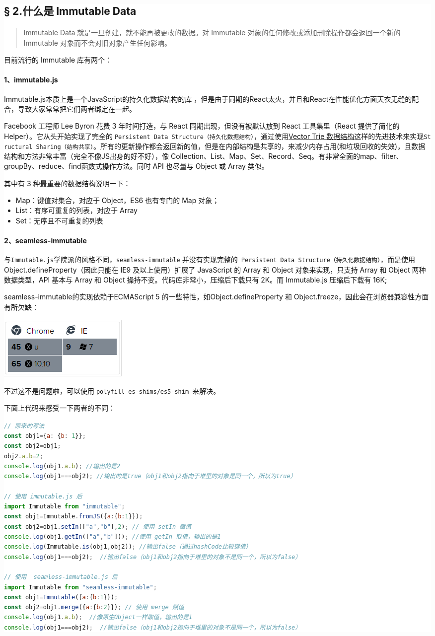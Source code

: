 
## § <a name="what-ImmutableData">2.什么是 Immutable Data</a>
> Immutable Data 就是一旦创建，就不能再被更改的数据。对 Immutable 对象的任何修改或添加删除操作都会返回一个新的 Immutable 对象而不会对旧对象产生任何影响。

目前流行的 Immutable 库有两个：
####  1、immutable.js
Immutable.js本质上是一个JavaScript的持久化数据结构的库 ，但是由于同期的React太火，并且和React在性能优化方面天衣无缝的配合，导致大家常常把它们两者绑定在一起。

Facebook 工程师 Lee Byron 花费 3 年时间打造，与 React 同期出现，但没有被默认放到 React 工具集里（React 提供了简化的 Helper）。它从头开始实现了完全的 `Persistent Data Structure（持久化数据结构）`，通过使用[Vector Trie 数据结构](https://blog.csdn.net/qq_33583069/article/details/51942534)这样的先进技术来实现`Structural Sharing（结构共享）`。所有的更新操作都会返回新的值，但是在内部结构是共享的，来减少内存占用(和垃圾回收的失效)，且数据结构和方法非常丰富（完全不像JS出身的好不好），像 Collection、List、Map、Set、Record、Seq。有非常全面的map、filter、groupBy、reduce、find函数式操作方法。同时 API 也尽量与 Object 或 Array 类似。

其中有 3 种最重要的数据结构说明一下：
* Map：键值对集合，对应于 Object，ES6 也有专门的 Map 对象；
* List：有序可重复的列表，对应于 Array
* Set：无序且不可重复的列表

#### 2、seamless-immutable
与` Immutable.js `学院派的风格不同，`seamless-immutable` 并没有实现完整的` Persistent Data Structure（持久化数据结构）`，而是使用 Object.defineProperty（因此只能在 IE9 及以上使用）扩展了 JavaScript 的 Array 和 Object 对象来实现，只支持 Array 和 Object 两种数据类型，API 基本与 Array 和 Object 操持不变。代码库非常小，压缩后下载只有 2K。而 Immutable.js 压缩后下载有 16K;

seamless-immutable的实现依赖于ECMAScript 5 的一些特性，如Object.defineProperty 和 Object.freeze，因此会在浏览器兼容性方面有所欠缺：

![seamlessImmutable](assets/seamlessImmutable-7028643.png)

不过这不是问题啦，可以使用 `polyfill es-shims/es5-shim `来解决。

下面上代码来感受一下两者的不同：
```javascript
// 原来的写法
const obj1={a: {b: 1}};
const obj2=obj1;
obj2.a.b=2;
console.log(obj1.a.b); //输出的是2
console.log(obj1===obj2); //输出的是true（obj1和obj2指向于堆里的对象是同一个，所以为true）

// 使用 immutable.js 后
import Immutable from "immutable";
const obj1=Immutable.fromJS({a:{b:1}});
const obj2=obj1.setIn(["a","b"],2); // 使用 setIn 赋值
console.log(obj1.getIn(["a","b"])); //使用 getIn 取值，输出的是1
console.log(Immutable.is(obj1,obj2)); //输出false（通过hashCode比较键值）
console.log(obj1===obj2);  //输出false（obj1和obj2指向于堆里的对象不是同一个，所以为false）

// 使用  seamless-immutable.js 后
import Immutable from "seamless-immutable";
const obj1=Immutable({a:{b:1}});
const obj2=obj1.merge({a:{b:2}}); // 使用 merge 赋值
console.log(obj1.a.b);  //像原生Object一样取值，输出的是1
console.log(obj1===obj2);  //输出false（obj1和obj2指向于堆里的对象不是同一个，所以为false）
```
